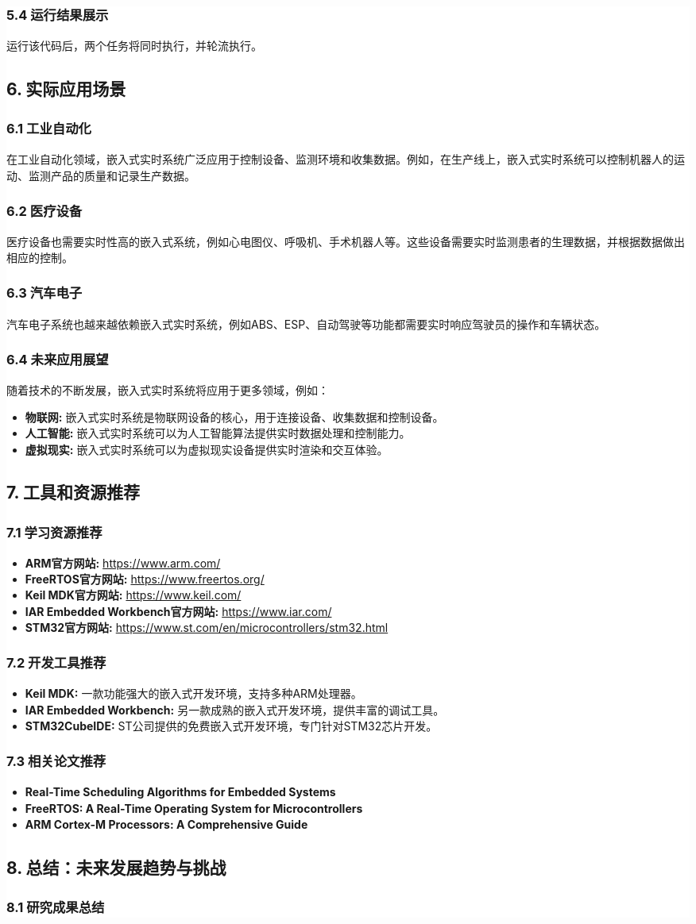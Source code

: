 ### 5.4  运行结果展示

运行该代码后，两个任务将同时执行，并轮流执行。

## 6. 实际应用场景

### 6.1  工业自动化

在工业自动化领域，嵌入式实时系统广泛应用于控制设备、监测环境和收集数据。例如，在生产线上，嵌入式实时系统可以控制机器人的运动、监测产品的质量和记录生产数据。

### 6.2  医疗设备

医疗设备也需要实时性高的嵌入式系统，例如心电图仪、呼吸机、手术机器人等。这些设备需要实时监测患者的生理数据，并根据数据做出相应的控制。

### 6.3  汽车电子

汽车电子系统也越来越依赖嵌入式实时系统，例如ABS、ESP、自动驾驶等功能都需要实时响应驾驶员的操作和车辆状态。

### 6.4  未来应用展望

随着技术的不断发展，嵌入式实时系统将应用于更多领域，例如：

* **物联网:**  嵌入式实时系统是物联网设备的核心，用于连接设备、收集数据和控制设备。
* **人工智能:**  嵌入式实时系统可以为人工智能算法提供实时数据处理和控制能力。
* **虚拟现实:**  嵌入式实时系统可以为虚拟现实设备提供实时渲染和交互体验。

## 7. 工具和资源推荐

### 7.1  学习资源推荐

* **ARM官方网站:**  https://www.arm.com/
* **FreeRTOS官方网站:**  https://www.freertos.org/
* **Keil MDK官方网站:**  https://www.keil.com/
* **IAR Embedded Workbench官方网站:**  https://www.iar.com/
* **STM32官方网站:**  https://www.st.com/en/microcontrollers/stm32.html

### 7.2  开发工具推荐

* **Keil MDK:**  一款功能强大的嵌入式开发环境，支持多种ARM处理器。
* **IAR Embedded Workbench:**  另一款成熟的嵌入式开发环境，提供丰富的调试工具。
* **STM32CubeIDE:**  ST公司提供的免费嵌入式开发环境，专门针对STM32芯片开发。

### 7.3  相关论文推荐

* **Real-Time Scheduling Algorithms for Embedded Systems**
* **FreeRTOS: A Real-Time Operating System for Microcontrollers**
* **ARM Cortex-M Processors: A Comprehensive Guide**

## 8. 总结：未来发展趋势与挑战

### 8.1  研究成果总结
